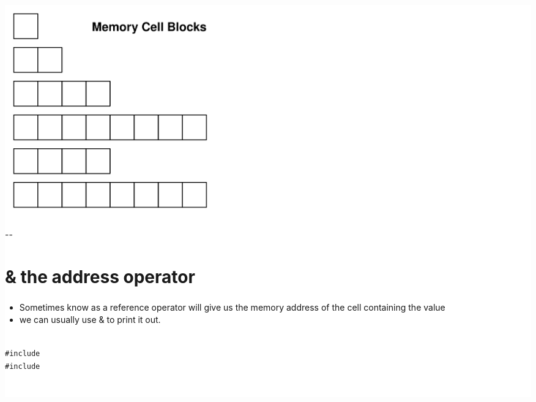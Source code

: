 </code></pre>
</div>
<div id="mySlideRight">
<img src="images/MemoryCells.svg" width="40%" height="60%">
</div>
</div>

--

# & the address operator
- Sometimes know as a reference operator will give us the memory address of the cell containing the value
- we can usually use & to print it out.

<div>
<div id="mySlideLeft">
<pre><code>
#include <stdio.h>
#include <stdlib.h>
